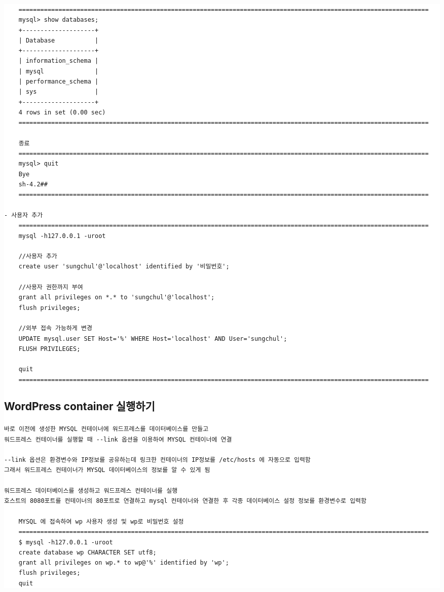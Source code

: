 		=================================================================================================================  
		mysql> show databases;  
		+--------------------+  
		| Database           |  
		+--------------------+  
		| information_schema |  
		| mysql              |  
		| performance_schema |  
		| sys                |  
		+--------------------+  
		4 rows in set (0.00 sec)  
		=================================================================================================================  
  
		종료  
		=================================================================================================================  
		mysql> quit  
		Bye  
		sh-4.2##  
		=================================================================================================================  
  
	- 사용자 추가  
		=================================================================================================================  
		mysql -h127.0.0.1 -uroot  
  
		//사용자 추가  
		create user 'sungchul'@'localhost' identified by '비밀번호';  
  
		//사용자 권한까지 부여  
		grant all privileges on *.* to 'sungchul'@'localhost';  
		flush privileges;  
  
		//외부 접속 가능하게 변경  
		UPDATE mysql.user SET Host='%' WHERE Host='localhost' AND User='sungchul';  
		FLUSH PRIVILEGES;  
  
		quit  
		=================================================================================================================  
  
## WordPress container 실행하기  
	바로 이전에 생성한 MYSQL 컨테이너에 워드프레스를 데이터베이스를 만들고  
	워드프레스 컨테이너를 실행할 때 --link 옵션을 이용하여 MYSQL 컨테이너에 연결  
  
	--link 옵션은 환경변수와 IP정보를 공유하는데 링크한 컨테이너의 IP정보를 /etc/hosts 에 자동으로 입력함  
	그래서 워드프레스 컨테이너가 MYSQL 데이터베이스의 정보를 알 수 있게 됨  
  
	워드프레스 데이터베이스를 생성하고 워드프레스 컨테이너를 실행  
	호스트의 8080포트를 컨테이너의 80포트로 연결하고 mysql 컨테이너와 연결한 후 각종 데이터베이스 설정 정보를 환경변수로 입력함  
  
		MYSQL 에 접속하여 wp 사용자 생성 및 wp로 비밀번호 설정  
		=================================================================================================================  
		$ mysql -h127.0.0.1 -uroot  
		create database wp CHARACTER SET utf8;  
		grant all privileges on wp.* to wp@'%' identified by 'wp';  
		flush privileges;  
		quit  